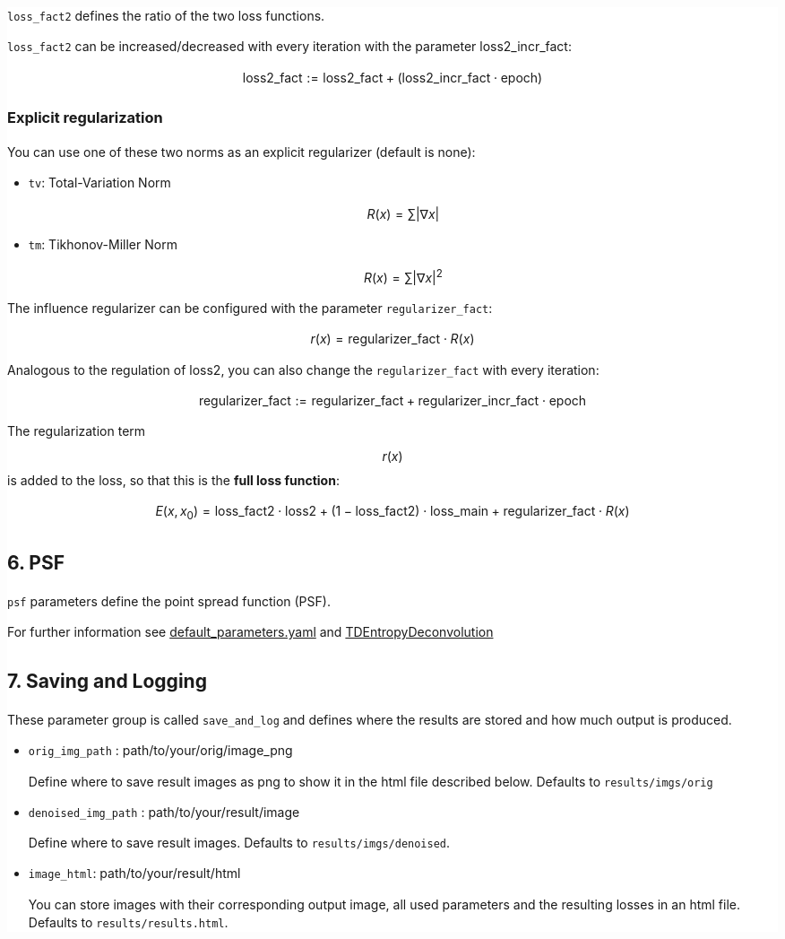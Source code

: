 `loss_fact2` defines the ratio of the two loss functions. 

`loss_fact2` can be increased/decreased with every iteration with the parameter loss2_incr_fact:

$$\text{loss2_fact} := \text{loss2_fact} + (\text{loss2_incr_fact} \cdot \text{epoch})$$

### Explicit regularization

You can use one of these two norms as an explicit regularizer (default is none):
- `tv`: Total-Variation Norm

    $$R(x) = \sum |\nabla x| $$ 

- `tm`: Tikhonov-Miller Norm

    $$R(x) = \sum |\nabla x|^2 $$ 

The influence regularizer can be configured with the parameter `regularizer_fact`:

$$r(x) = \text{regularizer_fact} \cdot R(x)$$

Analogous to the regulation of loss2, you can also change the `regularizer_fact` with every iteration:

$$\text{regularizer_fact} := \text{regularizer_fact} +  \text{regularizer_incr_fact} \cdot \text{epoch} $$

The regularization term $$r(x)$$ is added to the loss, so that this is the **full loss function**:

$$E(x, x_0) = \text{loss_fact2} \cdot \text{loss2} + (1-\text{loss_fact2}) \cdot \text{loss_main} + \text{regularizer_fact}\cdot R(x)$$


## 6. PSF
`psf` parameters define the point spread function (PSF). 

For further information see [default_parameters.yaml](https://github.com/lin17a/DECO-DIP/blob/main/default_parameters.yaml) and  [TDEntropyDeconvolution](https://ipmi-icns-uke.github.io/TDEntropyDeconvolution/General/2-usage.html#point-spread-function)

## 7. Saving and Logging

These parameter group is called `save_and_log` and defines where the results are stored and how much output is produced.

- `orig_img_path` : path/to/your/orig/image_png

    Define where to save result images as png to show it in the html file described below. Defaults to `results/imgs/orig`

- `denoised_img_path` : path/to/your/result/image

    Define where to save result images. Defaults to `results/imgs/denoised`.

- `image_html`: path/to/your/result/html

    You can store images with their corresponding output image, all used parameters and the resulting losses in an html file. Defaults to `results/results.html`.
